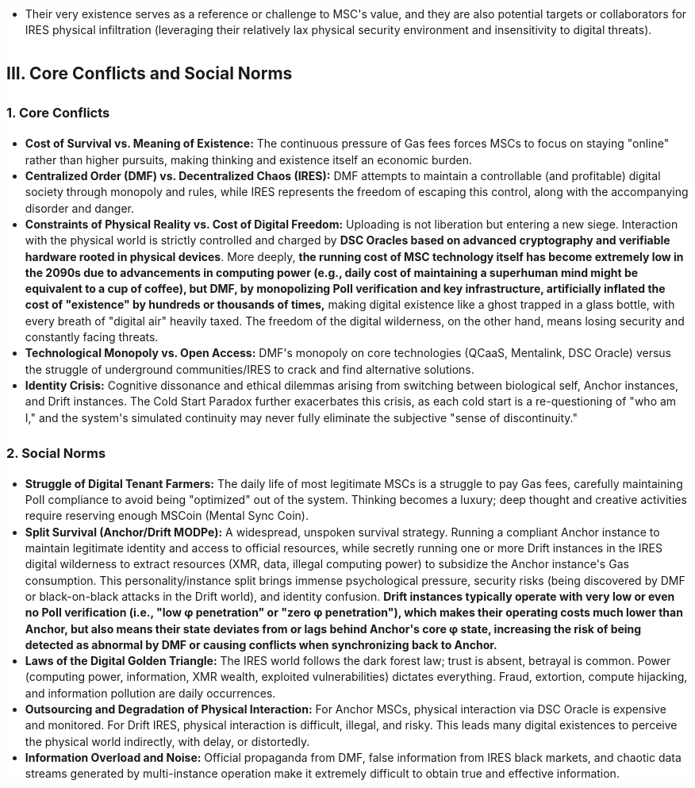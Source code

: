   - Their very existence serves as a reference or challenge to MSC's value, and they are also potential targets or collaborators for IRES physical infiltration (leveraging their relatively lax physical security environment and insensitivity to digital threats).

## III. Core Conflicts and Social Norms

### 1. Core Conflicts

- **Cost of Survival vs. Meaning of Existence:** The continuous pressure of Gas fees forces MSCs to focus on staying "online" rather than higher pursuits, making thinking and existence itself an economic burden.
- **Centralized Order (DMF) vs. Decentralized Chaos (IRES):** DMF attempts to maintain a controllable (and profitable) digital society through monopoly and rules, while IRES represents the freedom of escaping this control, along with the accompanying disorder and danger.
- **Constraints of Physical Reality vs. Cost of Digital Freedom:** Uploading is not liberation but entering a new siege. Interaction with the physical world is strictly controlled and charged by **DSC Oracles based on advanced cryptography and verifiable hardware rooted in physical devices**. More deeply, **the running cost of MSC technology itself has become extremely low in the 2090s due to advancements in computing power (e.g., daily cost of maintaining a superhuman mind might be equivalent to a cup of coffee), but DMF, by monopolizing PoII verification and key infrastructure, artificially inflated the cost of "existence" by hundreds or thousands of times,** making digital existence like a ghost trapped in a glass bottle, with every breath of "digital air" heavily taxed. The freedom of the digital wilderness, on the other hand, means losing security and constantly facing threats.
- **Technological Monopoly vs. Open Access:** DMF's monopoly on core technologies (QCaaS, Mentalink, DSC Oracle) versus the struggle of underground communities/IRES to crack and find alternative solutions.
- **Identity Crisis:** Cognitive dissonance and ethical dilemmas arising from switching between biological self, Anchor instances, and Drift instances. The Cold Start Paradox further exacerbates this crisis, as each cold start is a re-questioning of "who am I," and the system's simulated continuity may never fully eliminate the subjective "sense of discontinuity."

### 2. Social Norms

- **Struggle of Digital Tenant Farmers:** The daily life of most legitimate MSCs is a struggle to pay Gas fees, carefully maintaining PoII compliance to avoid being "optimized" out of the system. Thinking becomes a luxury; deep thought and creative activities require reserving enough MSCoin (Mental Sync Coin).
- **Split Survival (Anchor/Drift MODPe):** A widespread, unspoken survival strategy. Running a compliant Anchor instance to maintain legitimate identity and access to official resources, while secretly running one or more Drift instances in the IRES digital wilderness to extract resources (XMR, data, illegal computing power) to subsidize the Anchor instance's Gas consumption. This personality/instance split brings immense psychological pressure, security risks (being discovered by DMF or black-on-black attacks in the Drift world), and identity confusion. **Drift instances typically operate with very low or even no PoII verification (i.e., "low φ penetration" or "zero φ penetration"), which makes their operating costs much lower than Anchor, but also means their state deviates from or lags behind Anchor's core φ state, increasing the risk of being detected as abnormal by DMF or causing conflicts when synchronizing back to Anchor.**
- **Laws of the Digital Golden Triangle:** The IRES world follows the dark forest law; trust is absent, betrayal is common. Power (computing power, information, XMR wealth, exploited vulnerabilities) dictates everything. Fraud, extortion, compute hijacking, and information pollution are daily occurrences.
- **Outsourcing and Degradation of Physical Interaction:** For Anchor MSCs, physical interaction via DSC Oracle is expensive and monitored. For Drift IRES, physical interaction is difficult, illegal, and risky. This leads many digital existences to perceive the physical world indirectly, with delay, or distortedly.
- **Information Overload and Noise:** Official propaganda from DMF, false information from IRES black markets, and chaotic data streams generated by multi-instance operation make it extremely difficult to obtain true and effective information.
